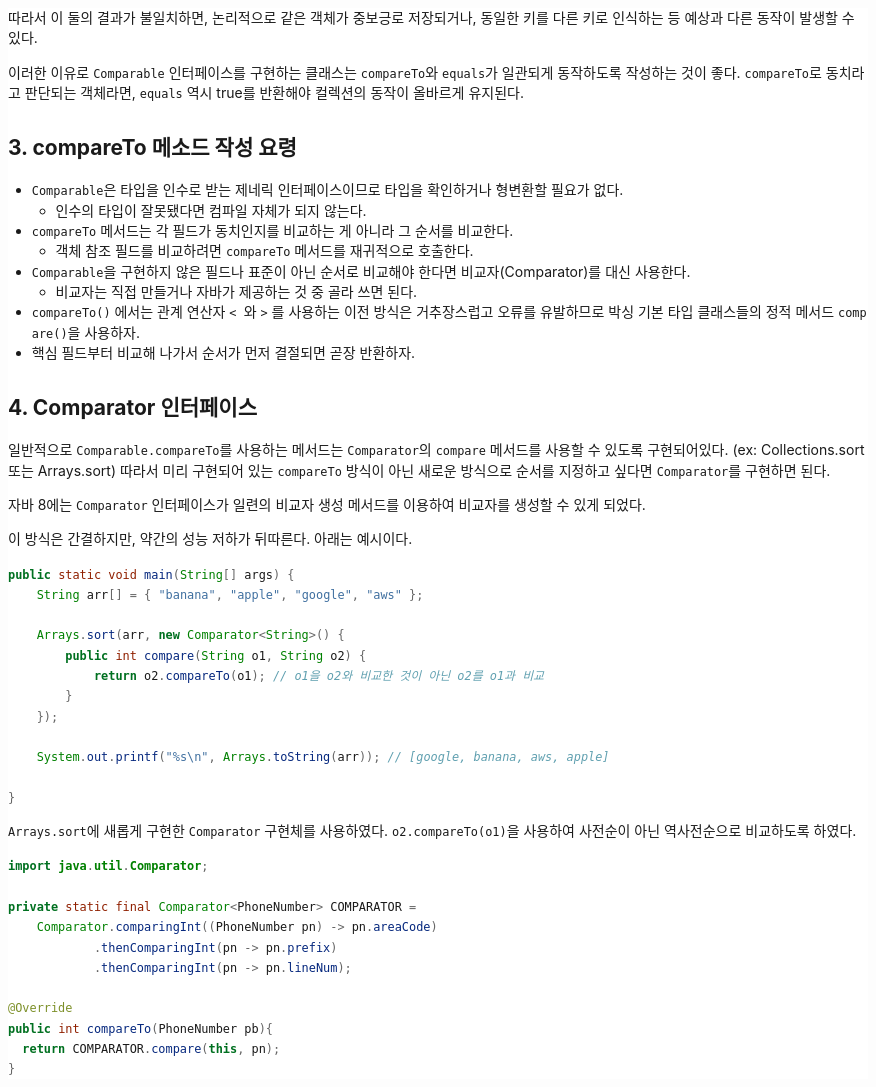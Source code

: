 따라서 이 둘의 결과가 불일치하면, 논리적으로 같은 객체가 중보긍로 저장되거나, 동일한 키를 다른 키로 인식하는 등
예상과 다른 동작이 발생할 수 있다.

이러한 이유로 `Comparable` 인터페이스를 구현하는 클래스는 `compareTo`와 `equals`가 일관되게 동작하도록 작성하는 것이 좋다.
`compareTo`로 동치라고 판단되는 객체라면, `equals` 역시 true를 반환해야 컬렉션의 동작이 올바르게 유지된다.

## 3. compareTo 메소드 작성 요령

- `Comparable`은 타입을 인수로 받는 제네릭 인터페이스이므로 타입을 확인하거나 형변환할 필요가 없다.
  - 인수의 타입이 잘못됐다면 컴파일 자체가 되지 않는다.
- `compareTo` 메서드는 각 필드가 동치인지를 비교하는 게 아니라 그 순서를 비교한다.
  - 객체 참조 필드를 비교하려면 `compareTo` 메서드를 재귀적으로 호출한다.
- `Comparable`을 구현하지 않은 필드나 표준이 아닌 순서로 비교해야 한다면 비교자(Comparator)를 대신 사용한다.
  - 비교자는 직접 만들거나 자바가 제공하는 것 중 골라 쓰면 된다.
- `compareTo()` 에서는 관계 연산자 `< `와 `>` 를 사용하는 이전 방식은 거추장스럽고 오류를 유발하므로 박싱 기본 타입 클래스들의 정적 메서드 `compare()`을 사용하자.
- 핵심 필드부터 비교해 나가서 순서가 먼저 결절되면 곧장 반환하자.

## 4. Comparator 인터페이스

일반적으로 `Comparable.compareTo`를 사용하는 메서드는 `Comparator`의 `compare` 메서드를 사용할 수 있도록 구현되어있다.
(ex: Collections.sort 또는 Arrays.sort) 따라서 미리 구현되어 있는 `compareTo` 방식이 아닌 새로운 방식으로 순서를 지정하고
싶다면 `Comparator`를 구현하면 된다.

자바 8에는 `Comparator` 인터페이스가 일련의 비교자 생성 메서드를 이용하여 비교자를 생성할 수 있게 되었다.

이 방식은 간결하지만, 약간의 성능 저하가 뒤따른다. 아래는 예시이다.
```java
public static void main(String[] args) {
    String arr[] = { "banana", "apple", "google", "aws" };

    Arrays.sort(arr, new Comparator<String>() {
        public int compare(String o1, String o2) {
            return o2.compareTo(o1); // o1을 o2와 비교한 것이 아닌 o2를 o1과 비교
        }
    });

    System.out.printf("%s\n", Arrays.toString(arr)); // [google, banana, aws, apple]

}
```
`Arrays.sort`에 새롭게 구현한 `Comparator` 구현체를 사용하였다. `o2.compareTo(o1)`을 사용하여 사전순이 아닌 역사전순으로 비교하도록 하였다.


```java
import java.util.Comparator;

private static final Comparator<PhoneNumber> COMPARATOR = 
    Comparator.comparingInt((PhoneNumber pn) -> pn.areaCode)
            .thenComparingInt(pn -> pn.prefix)
            .thenComparingInt(pn -> pn.lineNum);

@Override
public int compareTo(PhoneNumber pb){
  return COMPARATOR.compare(this, pn);
}
```
